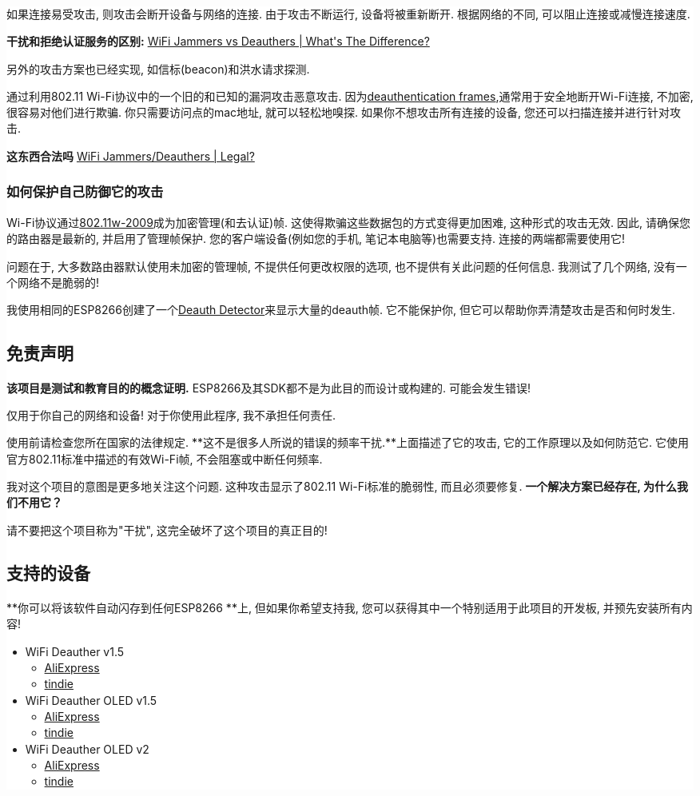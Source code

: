 如果连接易受攻击, 则攻击会断开设备与网络的连接. 由于攻击不断运行, 设备将被重新断开. 根据网络的不同, 可以阻止连接或减慢连接速度.

**干扰和拒绝认证服务的区别:** [WiFi Jammers vs Deauthers | What's The Difference?](https://www.youtube.com/watch?v=6m2vY2HXU60)  

另外的攻击方案也已经实现, 如信标(beacon)和洪水请求探测.  

通过利用802.11 Wi-Fi协议中的一个旧的和已知的漏洞攻击恶意攻击.
因为[deauthentication frames](https://mrncciew.com/2014/10/11/802-11-mgmt-deauth-disassociation-frames/),通常用于安全地断开Wi-Fi连接, 不加密, 很容易对他们进行欺骗. 你只需要访问点的mac地址, 就可以轻松地嗅探.
如果你不想攻击所有连接的设备, 您还可以扫描连接并进行针对攻击.  

**这东西合法吗** [WiFi Jammers/Deauthers | Legal?](https://www.youtube.com/watch?v=IromynQ1srI)  

### 如何保护自己防御它的攻击

Wi-Fi协议通过[802.11w-2009](https://en.wikipedia.org/wiki/IEEE_802.11w-2009)成为加密管理(和去认证)帧. 这使得欺骗这些数据包的方式变得更加困难, 这种形式的攻击无效.
因此, 请确保您的路由器是最新的, 并启用了管理帧保护. 您的客户端设备(例如您的手机, 笔记本电脑等)也需要支持. 连接的两端都需要使用它!

问题在于, 大多数路由器默认使用未加密的管理帧, 不提供任何更改权限的选项, 也不提供有关此问题的任何信息.
我测试了几个网络, 没有一个网络不是脆弱的!

我使用相同的ESP8266创建了一个[Deauth Detector](https://github.com/spacehuhn/DeauthDetector)来显示大量的deauth帧. 它不能保护你, 但它可以帮助你弄清楚攻击是否和何时发生.  

## 免责声明

**该项目是测试和教育目的的概念证明.**
ESP8266及其SDK都不是为此目的而设计或构建的.
可能会发生错误!

仅用于你自己的网络和设备!
对于你使用此程序, 我不承担任何责任.

使用前请检查您所在国家的法律规定.
**这不是很多人所说的错误的频率干扰.**上面描述了它的攻击, 它的工作原理以及如何防范它. 它使用官方802.11标准中描述的有效Wi-Fi帧, 不会阻塞或中断任何频率.

我对这个项目的意图是更多地关注这个问题.
这种攻击显示了802.11 Wi-Fi标准的脆弱性, 而且必须要修复.
**一个解决方案已经存在, 为什么我们不用它？**

请不要把这个项目称为"干扰", 这完全破坏了这个项目的真正目的!

## 支持的设备

**你可以将该软件自动闪存到任何ESP8266 **上, 但如果你希望支持我, 您可以获得其中一个特别适用于此项目的开发板, 并预先安装所有内容!

- WiFi Deauther v1.5
	- [AliExpress](https://goo.gl/JAXhTg)  
	- [tindie](https://goo.gl/yMiuGH)  
- WiFi Deauther OLED v1.5
	- [AliExpress](https://goo.gl/P30vNz)  
	- [tindie](https://goo.gl/GGH7x8)  
- WiFi Deauther OLED v2
	- [AliExpress](https://goo.gl/UK87iU)  
	- [tindie](https://goo.gl/PMDYn4)  
  